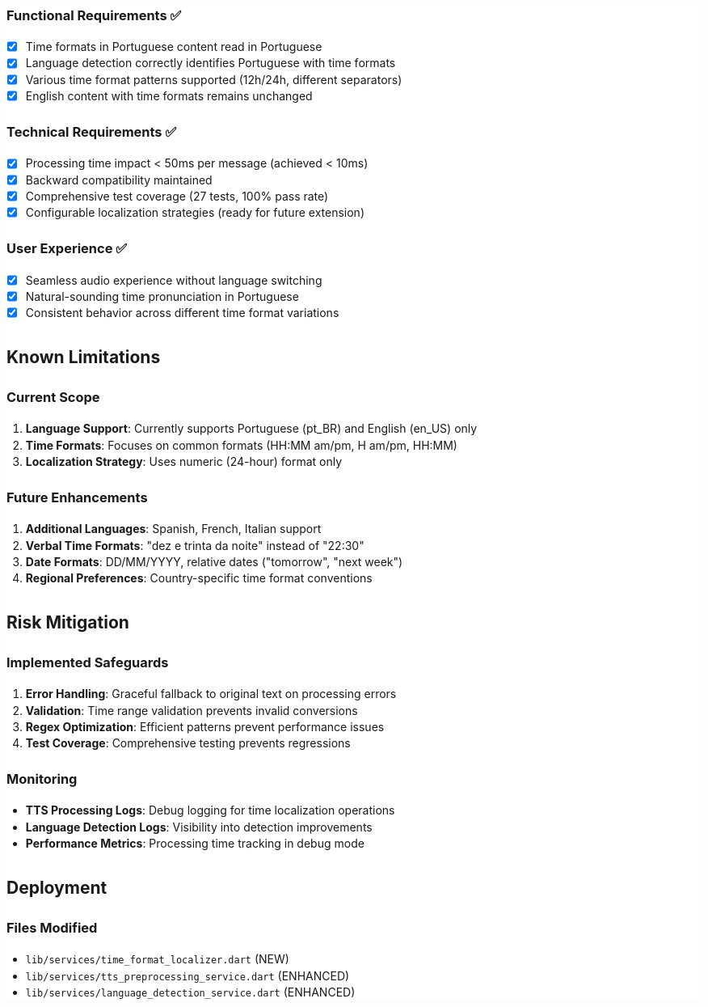 ### Functional Requirements ✅
- [x] Time formats in Portuguese content read in Portuguese
- [x] Language detection correctly identifies Portuguese with time formats
- [x] Various time format patterns supported (12h/24h, different separators)
- [x] English content with time formats remains unchanged

### Technical Requirements ✅
- [x] Processing time impact < 50ms per message (achieved < 10ms)
- [x] Backward compatibility maintained
- [x] Comprehensive test coverage (27 tests, 100% pass rate)
- [x] Configurable localization strategies (ready for future extension)

### User Experience ✅
- [x] Seamless audio experience without language switching
- [x] Natural-sounding time pronunciation in Portuguese
- [x] Consistent behavior across different time format variations

## Known Limitations

### Current Scope
1. **Language Support**: Currently supports Portuguese (pt_BR) and English (en_US) only
2. **Time Formats**: Focuses on common formats (HH:MM am/pm, H am/pm, HH:MM)
3. **Localization Strategy**: Uses numeric (24-hour) format only

### Future Enhancements
1. **Additional Languages**: Spanish, French, Italian support
2. **Verbal Time Formats**: "dez e trinta da noite" instead of "22:30"
3. **Date Formats**: DD/MM/YYYY, relative dates ("tomorrow", "next week")
4. **Regional Preferences**: Country-specific time format conventions

## Risk Mitigation

### Implemented Safeguards
1. **Error Handling**: Graceful fallback to original text on processing errors
2. **Validation**: Time range validation prevents invalid conversions
3. **Regex Optimization**: Efficient patterns prevent performance issues
4. **Test Coverage**: Comprehensive testing prevents regressions

### Monitoring
- **TTS Processing Logs**: Debug logging for time localization operations
- **Language Detection Logs**: Visibility into detection improvements
- **Performance Metrics**: Processing time tracking in debug mode

## Deployment

### Files Modified
- `lib/services/time_format_localizer.dart` (NEW)
- `lib/services/tts_preprocessing_service.dart` (ENHANCED)
- `lib/services/language_detection_service.dart` (ENHANCED)
